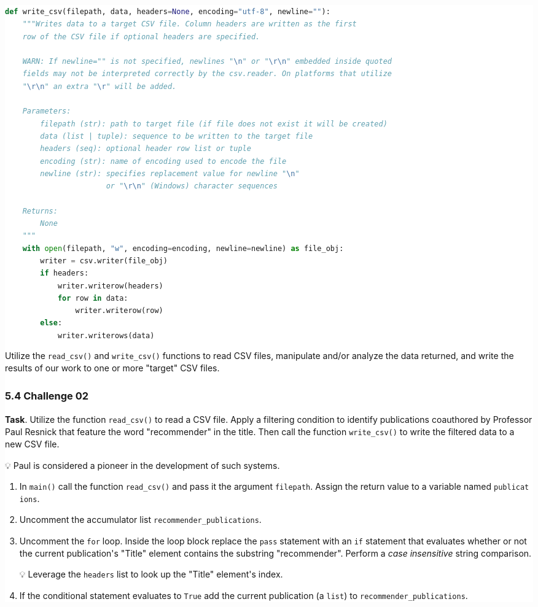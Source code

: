 ```python
def write_csv(filepath, data, headers=None, encoding="utf-8", newline=""):
    """Writes data to a target CSV file. Column headers are written as the first
    row of the CSV file if optional headers are specified.

    WARN: If newline="" is not specified, newlines "\n" or "\r\n" embedded inside quoted
    fields may not be interpreted correctly by the csv.reader. On platforms that utilize
    "\r\n" an extra "\r" will be added.

    Parameters:
        filepath (str): path to target file (if file does not exist it will be created)
        data (list | tuple): sequence to be written to the target file
        headers (seq): optional header row list or tuple
        encoding (str): name of encoding used to encode the file
        newline (str): specifies replacement value for newline "\n"
                       or "\r\n" (Windows) character sequences

    Returns:
        None
    """
    with open(filepath, "w", encoding=encoding, newline=newline) as file_obj:
        writer = csv.writer(file_obj)
        if headers:
            writer.writerow(headers)
            for row in data:
                writer.writerow(row)
        else:
            writer.writerows(data)
```

Utilize the `read_csv()` and `write_csv()` functions to read CSV files, manipulate and/or
analyze the data returned, and write the results of our work to one or more "target" CSV files.

### 5.4 Challenge 02

__Task__. Utilize the function `read_csv()` to read a CSV file. Apply a filtering condition to
identify publications coauthored by Professor Paul Resnick that feature the word "recommender" in
the title. Then call the function `write_csv()` to write the filtered data to a new CSV file.

:bulb: Paul is considered a pioneer in the development of such systems.

1. In `main()` call the function `read_csv()` and pass it the argument `filepath`. Assign the return
   value to a variable named `publications`.

2. Uncomment the accumulator list `recommender_publications`.

3. Uncomment the `for` loop. Inside the loop block replace the `pass` statement with an `if`
   statement that evaluates whether or not the current publication's "Title" element contains the
   substring "recommender". Perform a _case insensitive_ string comparison.

   :bulb: Leverage the `headers` list to look up the "Title" element's index.

4. If the conditional statement evaluates to `True` add the current publication (a `list`) to
   `recommender_publications`.

